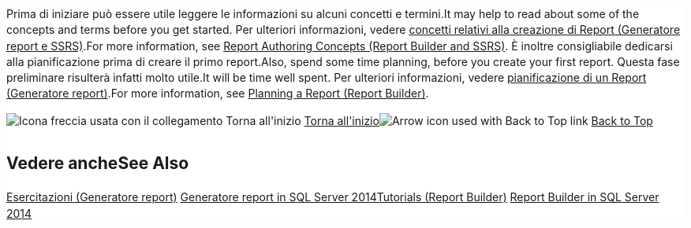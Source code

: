 <span data-ttu-id="e46e4-219">Prima di iniziare può essere utile leggere le informazioni su alcuni concetti e termini.</span><span class="sxs-lookup"><span data-stu-id="e46e4-219">It may help to read about some of the concepts and terms before you get started.</span></span> <span data-ttu-id="e46e4-220">Per ulteriori informazioni, vedere [concetti relativi alla creazione di Report &#40;Generatore report e SSRS&#41;](../report-design/report-authoring-concepts-report-builder-and-ssrs.md).</span><span class="sxs-lookup"><span data-stu-id="e46e4-220">For more information, see [Report Authoring Concepts &#40;Report Builder and SSRS&#41;](../report-design/report-authoring-concepts-report-builder-and-ssrs.md).</span></span> <span data-ttu-id="e46e4-221">È inoltre consigliabile dedicarsi alla pianificazione prima di creare il primo report.</span><span class="sxs-lookup"><span data-stu-id="e46e4-221">Also, spend some time planning, before you create your first report.</span></span> <span data-ttu-id="e46e4-222">Questa fase preliminare risulterà infatti molto utile.</span><span class="sxs-lookup"><span data-stu-id="e46e4-222">It will be time well spent.</span></span> <span data-ttu-id="e46e4-223">Per ulteriori informazioni, vedere [pianificazione di un Report &#40;Generatore report&#41;](../report-design/planning-a-report-report-builder.md).</span><span class="sxs-lookup"><span data-stu-id="e46e4-223">For more information, see [Planning a Report &#40;Report Builder&#41;](../report-design/planning-a-report-report-builder.md).</span></span>

 <span data-ttu-id="e46e4-224">![Icona freccia usata con il collegamento Torna all'inizio](../../2014-toc/media/uparrow16x16.gif "Icona freccia usata con il collegamento Torna all'inizio") [Torna all'inizio](#TwoWays)</span><span class="sxs-lookup"><span data-stu-id="e46e4-224">![Arrow icon used with Back to Top link](../../2014-toc/media/uparrow16x16.gif "Arrow icon used with Back to Top link") [Back to Top](#TwoWays)</span></span>

## <a name="see-also"></a><span data-ttu-id="e46e4-225">Vedere anche</span><span class="sxs-lookup"><span data-stu-id="e46e4-225">See Also</span></span>
 <span data-ttu-id="e46e4-226">[Esercitazioni &#40;Generatore report&#41;](../report-builder-tutorials.md) [Generatore report in SQL Server 2014](report-builder-in-sql-server-2016.md)</span><span class="sxs-lookup"><span data-stu-id="e46e4-226">[Tutorials &#40;Report Builder&#41;](../report-builder-tutorials.md) [Report Builder in SQL Server 2014](report-builder-in-sql-server-2016.md)</span></span>



